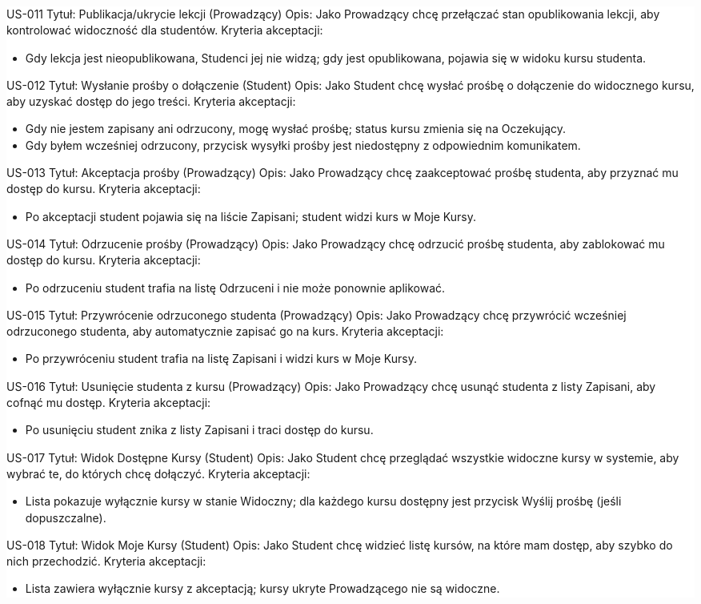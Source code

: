 US-011
Tytuł: Publikacja/ukrycie lekcji (Prowadzący)
Opis: Jako Prowadzący chcę przełączać stan opublikowania lekcji, aby kontrolować widoczność dla studentów.
Kryteria akceptacji:
- Gdy lekcja jest nieopublikowana, Studenci jej nie widzą; gdy jest opublikowana, pojawia się w widoku kursu studenta.

US-012
Tytuł: Wysłanie prośby o dołączenie (Student)
Opis: Jako Student chcę wysłać prośbę o dołączenie do widocznego kursu, aby uzyskać dostęp do jego treści.
Kryteria akceptacji:
- Gdy nie jestem zapisany ani odrzucony, mogę wysłać prośbę; status kursu zmienia się na Oczekujący.
- Gdy byłem wcześniej odrzucony, przycisk wysyłki prośby jest niedostępny z odpowiednim komunikatem.

US-013
Tytuł: Akceptacja prośby (Prowadzący)
Opis: Jako Prowadzący chcę zaakceptować prośbę studenta, aby przyznać mu dostęp do kursu.
Kryteria akceptacji:
- Po akceptacji student pojawia się na liście Zapisani; student widzi kurs w Moje Kursy.

US-014
Tytuł: Odrzucenie prośby (Prowadzący)
Opis: Jako Prowadzący chcę odrzucić prośbę studenta, aby zablokować mu dostęp do kursu.
Kryteria akceptacji:
- Po odrzuceniu student trafia na listę Odrzuceni i nie może ponownie aplikować.

US-015
Tytuł: Przywrócenie odrzuconego studenta (Prowadzący)
Opis: Jako Prowadzący chcę przywrócić wcześniej odrzuconego studenta, aby automatycznie zapisać go na kurs.
Kryteria akceptacji:
- Po przywróceniu student trafia na listę Zapisani i widzi kurs w Moje Kursy.

US-016
Tytuł: Usunięcie studenta z kursu (Prowadzący)
Opis: Jako Prowadzący chcę usunąć studenta z listy Zapisani, aby cofnąć mu dostęp.
Kryteria akceptacji:
- Po usunięciu student znika z listy Zapisani i traci dostęp do kursu.

US-017
Tytuł: Widok Dostępne Kursy (Student)
Opis: Jako Student chcę przeglądać wszystkie widoczne kursy w systemie, aby wybrać te, do których chcę dołączyć.
Kryteria akceptacji:
- Lista pokazuje wyłącznie kursy w stanie Widoczny; dla każdego kursu dostępny jest przycisk Wyślij prośbę (jeśli dopuszczalne).

US-018
Tytuł: Widok Moje Kursy (Student)
Opis: Jako Student chcę widzieć listę kursów, na które mam dostęp, aby szybko do nich przechodzić.
Kryteria akceptacji:
- Lista zawiera wyłącznie kursy z akceptacją; kursy ukryte Prowadzącego nie są widoczne.
